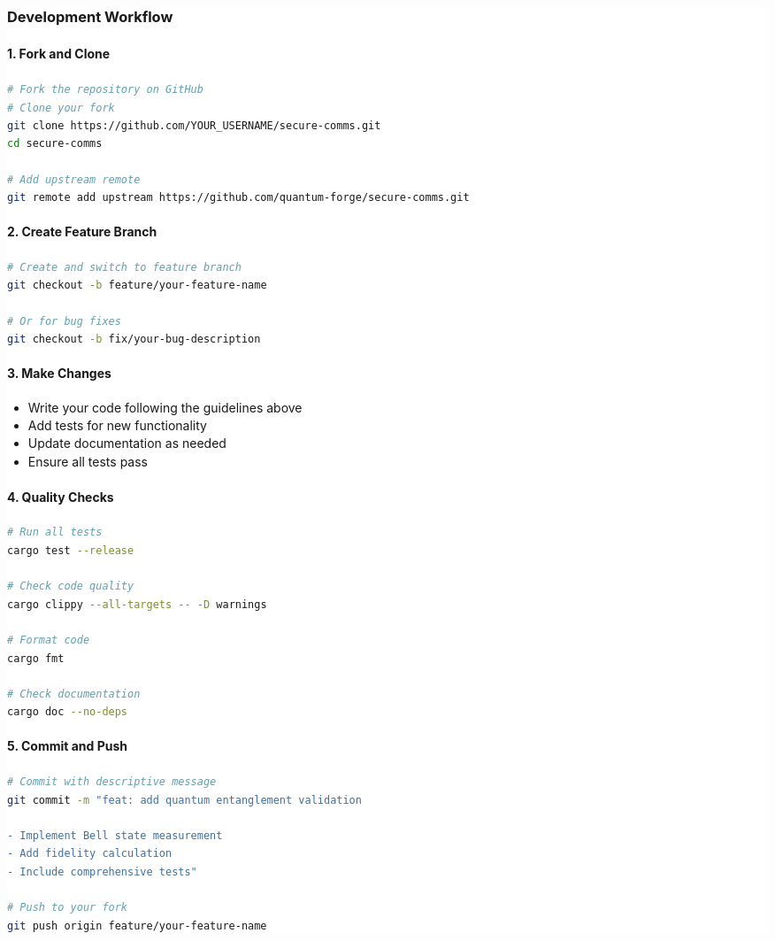 ### Development Workflow

#### **1. Fork and Clone**
```bash
# Fork the repository on GitHub
# Clone your fork
git clone https://github.com/YOUR_USERNAME/secure-comms.git
cd secure-comms

# Add upstream remote
git remote add upstream https://github.com/quantum-forge/secure-comms.git
```

#### **2. Create Feature Branch**
```bash
# Create and switch to feature branch
git checkout -b feature/your-feature-name

# Or for bug fixes
git checkout -b fix/your-bug-description
```

#### **3. Make Changes**
- Write your code following the guidelines above
- Add tests for new functionality
- Update documentation as needed
- Ensure all tests pass

#### **4. Quality Checks**
```bash
# Run all tests
cargo test --release

# Check code quality
cargo clippy --all-targets -- -D warnings

# Format code
cargo fmt

# Check documentation
cargo doc --no-deps
```

#### **5. Commit and Push**
```bash
# Commit with descriptive message
git commit -m "feat: add quantum entanglement validation

- Implement Bell state measurement
- Add fidelity calculation
- Include comprehensive tests"

# Push to your fork
git push origin feature/your-feature-name
```
